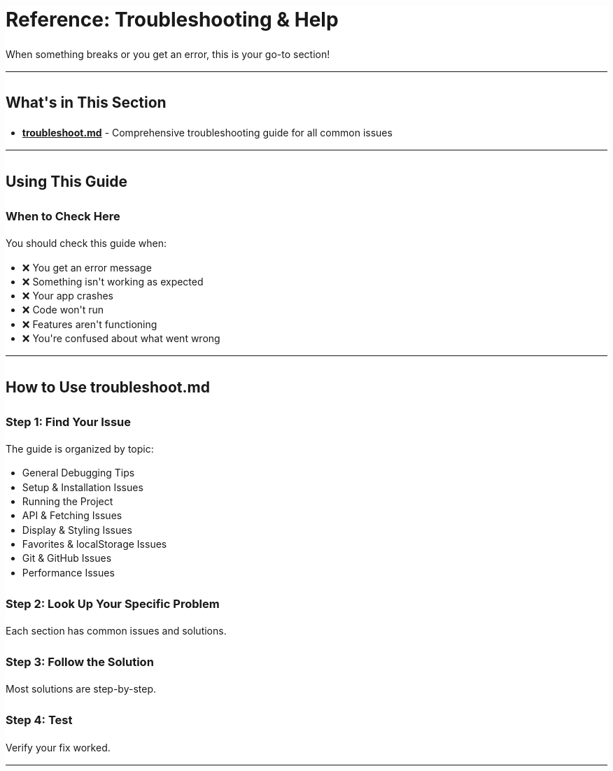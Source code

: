 # Reference: Troubleshooting & Help

When something breaks or you get an error, this is your go-to section!

---

## What's in This Section

- **[troubleshoot.md](./troubleshoot.md)** - Comprehensive troubleshooting guide for all common issues

---

## Using This Guide

### When to Check Here

You should check this guide when:

- ❌ You get an error message
- ❌ Something isn't working as expected
- ❌ Your app crashes
- ❌ Code won't run
- ❌ Features aren't functioning
- ❌ You're confused about what went wrong

---

## How to Use troubleshoot.md

### Step 1: Find Your Issue
The guide is organized by topic:

- General Debugging Tips
- Setup & Installation Issues
- Running the Project
- API & Fetching Issues
- Display & Styling Issues
- Favorites & localStorage Issues
- Git & GitHub Issues
- Performance Issues

### Step 2: Look Up Your Specific Problem
Each section has common issues and solutions.

### Step 3: Follow the Solution
Most solutions are step-by-step.

### Step 4: Test
Verify your fix worked.

---